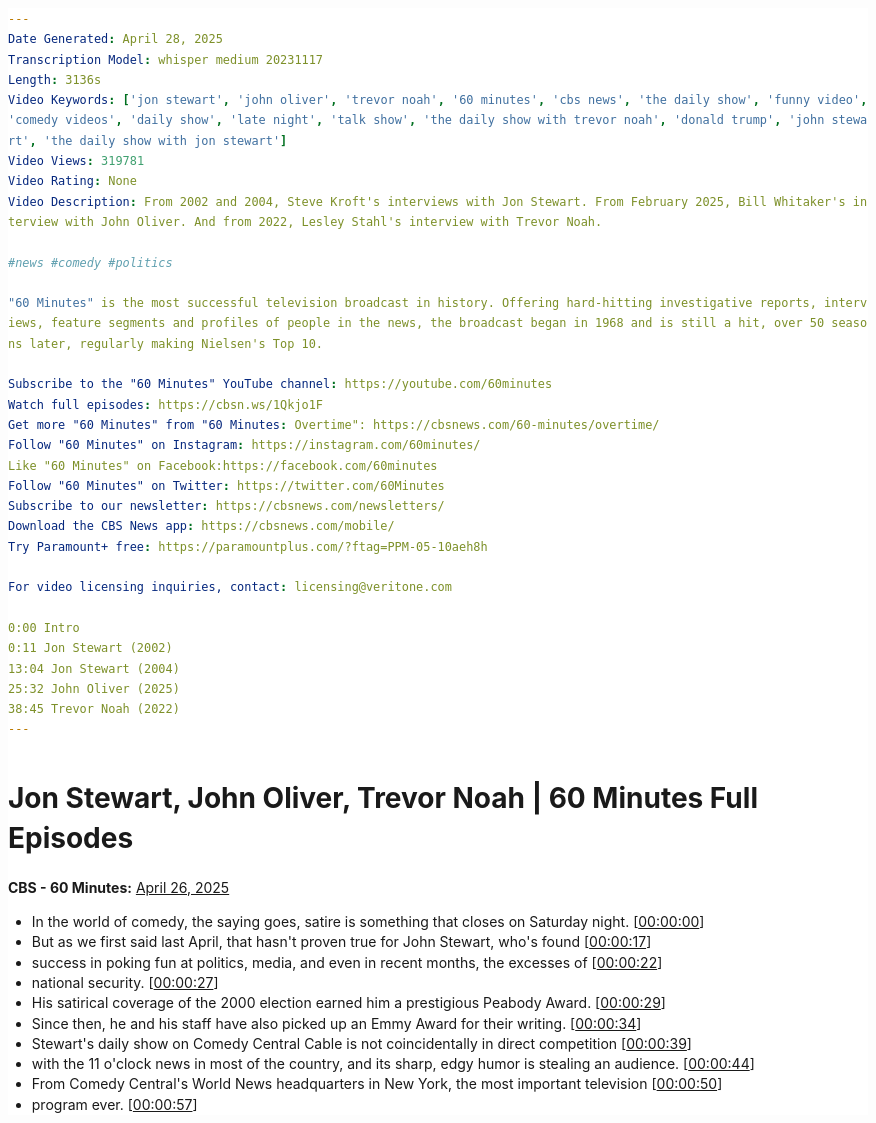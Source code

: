 ```yaml
---
Date Generated: April 28, 2025
Transcription Model: whisper medium 20231117
Length: 3136s
Video Keywords: ['jon stewart', 'john oliver', 'trevor noah', '60 minutes', 'cbs news', 'the daily show', 'funny video', 'comedy videos', 'daily show', 'late night', 'talk show', 'the daily show with trevor noah', 'donald trump', 'john stewart', 'the daily show with jon stewart']
Video Views: 319781
Video Rating: None
Video Description: From 2002 and 2004, Steve Kroft's interviews with Jon Stewart. From February 2025, Bill Whitaker's interview with John Oliver. And from 2022, Lesley Stahl's interview with Trevor Noah.

#news #comedy #politics 

"60 Minutes" is the most successful television broadcast in history. Offering hard-hitting investigative reports, interviews, feature segments and profiles of people in the news, the broadcast began in 1968 and is still a hit, over 50 seasons later, regularly making Nielsen's Top 10.

Subscribe to the "60 Minutes" YouTube channel: https://youtube.com/60minutes
Watch full episodes: https://cbsn.ws/1Qkjo1F
Get more "60 Minutes" from "60 Minutes: Overtime": https://cbsnews.com/60-minutes/overtime/
Follow "60 Minutes" on Instagram: https://instagram.com/60minutes/
Like "60 Minutes" on Facebook:https://facebook.com/60minutes
Follow "60 Minutes" on Twitter: https://twitter.com/60Minutes
Subscribe to our newsletter: https://cbsnews.com/newsletters/
Download the CBS News app: https://cbsnews.com/mobile/
Try Paramount+ free: https://paramountplus.com/?ftag=PPM-05-10aeh8h

For video licensing inquiries, contact: licensing@veritone.com

0:00 Intro
0:11 Jon Stewart (2002)
13:04 Jon Stewart (2004)
25:32 John Oliver (2025)
38:45 Trevor Noah (2022)
---
```


# Jon Stewart, John Oliver, Trevor Noah | 60 Minutes Full Episodes
**CBS - 60 Minutes:** [April 26, 2025](https://www.youtube.com/watch?v=pmCur1CBiqU)
*  In the world of comedy, the saying goes, satire is something that closes on Saturday night. [[00:00:00](https://www.youtube.com/watch?v=pmCur1CBiqU&t=0.0s)]
*  But as we first said last April, that hasn't proven true for John Stewart, who's found [[00:00:17](https://www.youtube.com/watch?v=pmCur1CBiqU&t=17.6s)]
*  success in poking fun at politics, media, and even in recent months, the excesses of [[00:00:22](https://www.youtube.com/watch?v=pmCur1CBiqU&t=22.12s)]
*  national security. [[00:00:27](https://www.youtube.com/watch?v=pmCur1CBiqU&t=27.560000000000002s)]
*  His satirical coverage of the 2000 election earned him a prestigious Peabody Award. [[00:00:29](https://www.youtube.com/watch?v=pmCur1CBiqU&t=29.5s)]
*  Since then, he and his staff have also picked up an Emmy Award for their writing. [[00:00:34](https://www.youtube.com/watch?v=pmCur1CBiqU&t=34.74s)]
*  Stewart's daily show on Comedy Central Cable is not coincidentally in direct competition [[00:00:39](https://www.youtube.com/watch?v=pmCur1CBiqU&t=39.26s)]
*  with the 11 o'clock news in most of the country, and its sharp, edgy humor is stealing an audience. [[00:00:44](https://www.youtube.com/watch?v=pmCur1CBiqU&t=44.46s)]
*  From Comedy Central's World News headquarters in New York, the most important television [[00:00:50](https://www.youtube.com/watch?v=pmCur1CBiqU&t=50.86s)]
*  program ever. [[00:00:57](https://www.youtube.com/watch?v=pmCur1CBiqU&t=57.84s)]